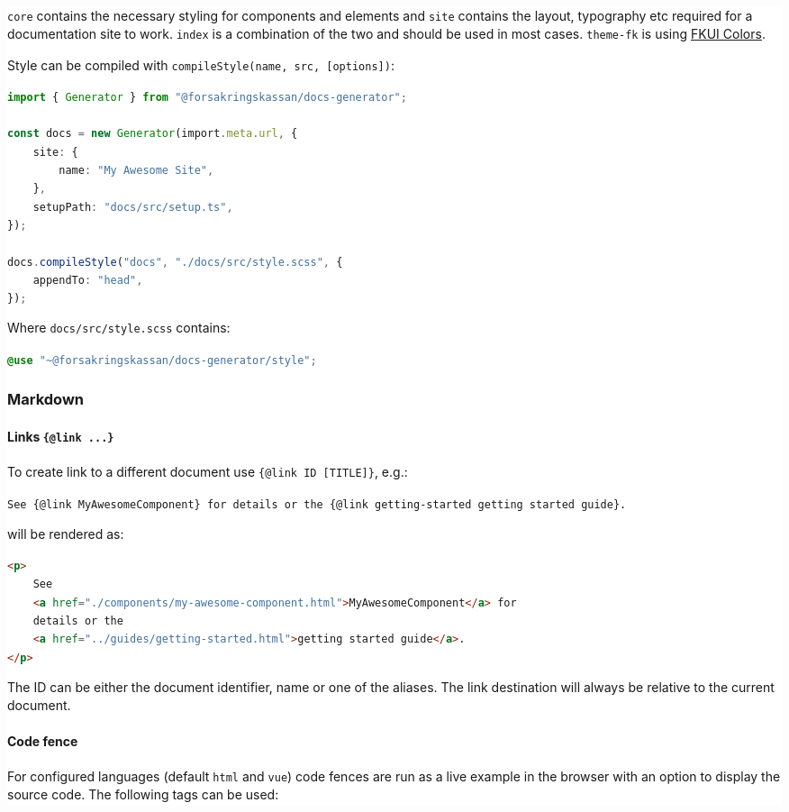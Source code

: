 `core` contains the necessary styling for components and elements and `site` contains the layout, typography etc required for a documentation site to work.
`index` is a combination of the two and should be used in most cases.
`theme-fk` is using [FKUI Colors](https://designsystem.forsakringskassan.se/latest/styles/colors.html).

Style can be compiled with `compileStyle(name, src, [options])`:

```ts
import { Generator } from "@forsakringskassan/docs-generator";

const docs = new Generator(import.meta.url, {
    site: {
        name: "My Awesome Site",
    },
    setupPath: "docs/src/setup.ts",
});

docs.compileStyle("docs", "./docs/src/style.scss", {
    appendTo: "head",
});
```

Where `docs/src/style.scss` contains:

```scss
@use "~@forsakringskassan/docs-generator/style";
```

### Markdown

#### Links `{@link ...}`

To create link to a different document use `{@link ID [TITLE]}`, e.g.:

```md
See {@link MyAwesomeComponent} for details or the {@link getting-started getting started guide}.
```

will be rendered as:

```html
<p>
    See
    <a href="./components/my-awesome-component.html">MyAwesomeComponent</a> for
    details or the
    <a href="../guides/getting-started.html">getting started guide</a>.
</p>
```

The ID can be either the document identifier, name or one of the aliases.
The link destination will always be relative to the current document.

#### Code fence

For configured languages (default `html` and `vue`) code fences are run as a live example in the browser with an option to display the source code.
The following tags can be used:
